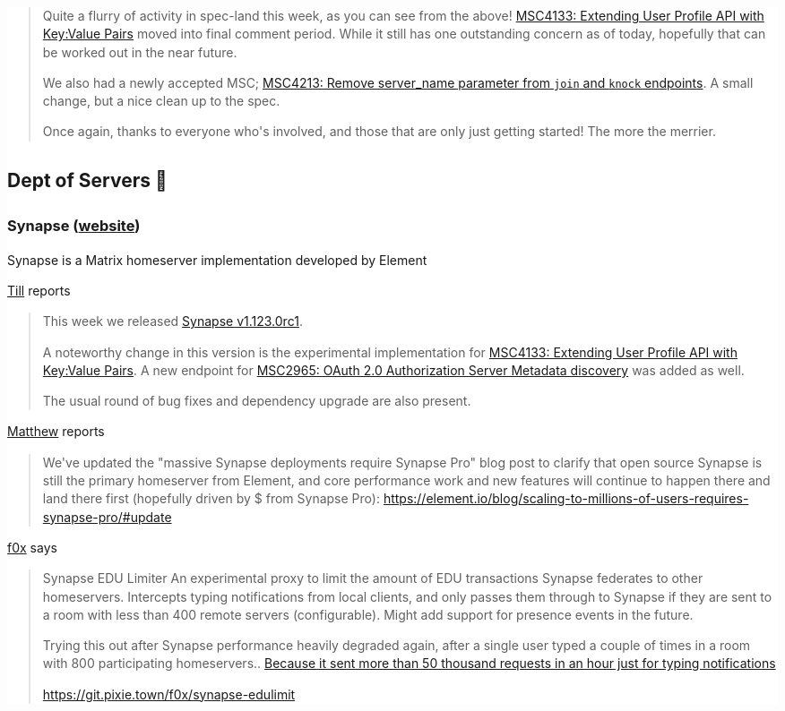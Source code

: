 > Quite a flurry of activity in spec-land this week, as you can see from the above! [MSC4133: Extending User Profile API with Key:Value Pairs](https://github.com/matrix-org/matrix-spec-proposals/pull/4133) moved into final comment period. While it still has one outstanding concern as of today, hopefully that can be worked out in the near future.
> 
> We also had a newly accepted MSC; [MSC4213: Remove server_name parameter from `join` and `knock` endpoints](https://github.com/matrix-org/matrix-spec-proposals/pull/4213). A small change, but a nice clean up to the spec.
> 
> Once again, thanks to everyone who's involved, and those that are only just getting started! The more the merrier.



## Dept of Servers 🏢

### Synapse ([website](https://github.com/element-hq/synapse/))

Synapse is a Matrix homeserver implementation developed by Element

[Till](https://matrix.to/#/@s7evink:matrix.org) reports

> This week we released [Synapse v1.123.0rc1](https://github.com/element-hq/synapse/releases/tag/v1.123.0rc1).
> 
> A noteworthy change in this version is the experimental implementation for [MSC4133: Extending User Profile API with Key:Value Pairs](https://github.com/matrix-org/matrix-spec-proposals/pull/4133). A new endpoint for [MSC2965: OAuth 2.0 Authorization Server Metadata discovery](https://github.com/matrix-org/matrix-spec-proposals/pull/2965) was added as well.
> 
> The usual round of bug fixes and dependency upgrade are also present.

[Matthew](https://matrix.to/#/@matthew:matrix.org) reports

> We've updated the "massive Synapse deployments require Synapse Pro" blog post to clarify that open source Synapse is still the primary homeserver from Element, and core performance work and new features will continue to happen there and land there first (hopefully driven by $ from Synapse Pro): <https://element.io/blog/scaling-to-millions-of-users-requires-synapse-pro/#update>

[f0x](https://matrix.to/#/@f0x:pixie.town) says

> Synapse EDU Limiter
> An experimental proxy to limit the amount of EDU transactions Synapse federates to other homeservers. Intercepts typing notifications from local clients, and only passes them through to Synapse if they are sent to a room with less than 400 remote servers (configurable). Might add support for presence events in the future.
> 
> Trying this out after Synapse performance heavily degraded again, after a single user typed a couple of times in a room with 800 participating homeservers..
> [Because it sent more than 50 thousand requests in an hour just for typing notifications](https://stats.pixie.town/d/synapse-new/synapse?var-bucket_size=$__auto&orgId=1&from=2025-01-22T12:08:44.878Z&to=2025-01-22T14:52:37.494Z&timezone=browser&var-datasource=default&var-instance=pixie.town&var-job=$__all&var-index=$__all&viewPanel=panel-111)
> 
> <https://git.pixie.town/f0x/synapse-edulimit>

